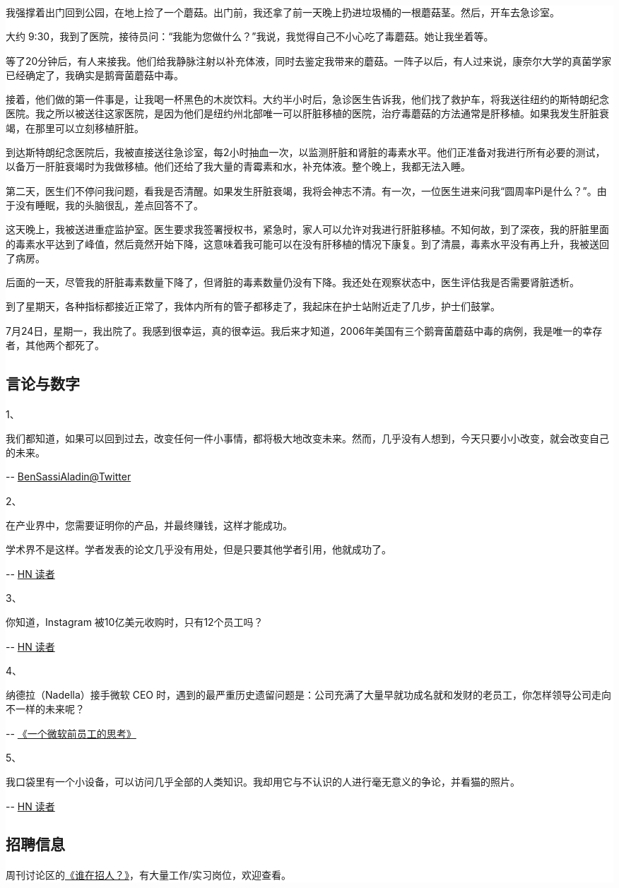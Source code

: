 我强撑着出门回到公园，在地上捡了一个蘑菇。出门前，我还拿了前一天晚上扔进垃圾桶的一根蘑菇茎。然后，开车去急诊室。

大约 9:30，我到了医院，接待员问：“我能为您做什么？”我说，我觉得自己不小心吃了毒蘑菇。她让我坐着等。

等了20分钟后，有人来接我。他们给我静脉注射以补充体液，同时去鉴定我带来的蘑菇。一阵子以后，有人过来说，康奈尔大学的真菌学家已经确定了，我确实是鹅膏菌蘑菇中毒。

接着，他们做的第一件事是，让我喝一杯黑色的木炭饮料。大约半小时后，急诊医生告诉我，他们找了救护车，将我送往纽约的斯特朗纪念医院。我之所以被送往这家医院，是因为他们是纽约州北部唯一可以肝脏移植的医院，治疗毒蘑菇的方法通常是肝移植。如果我发生肝脏衰竭，在那里可以立刻移植肝脏。

到达斯特朗纪念医院后，我被直接送往急诊室，每2小时抽血一次，以监测肝脏和肾脏的毒素水平。他们正准备对我进行所有必要的测试，以备万一肝脏衰竭时为我做移植。他们还给了我大量的青霉素和水，补充体液。整个晚上，我都无法入睡。

第二天，医生们不停问我问题，看我是否清醒。如果发生肝脏衰竭，我将会神志不清。有一次，一位医生进来问我“圆周率Pi是什么？”。由于没有睡眠，我的头脑很乱，差点回答不了。

这天晚上，我被送进重症监护室。医生要求我签署授权书，紧急时，家人可以允许对我进行肝脏移植。不知何故，到了深夜，我的肝脏里面的毒素水平达到了峰值，然后竟然开始下降，这意味着我可能可以在没有肝移植的情况下康复。到了清晨，毒素水平没有再上升，我被送回了病房。

后面的一天，尽管我的肝脏毒素数量下降了，但肾脏的毒素数量仍没有下降。我还处在观察状态中，医生评估我是否需要肾脏透析。

到了星期天，各种指标都接近正常了，我体内所有的管子都移走了，我起床在护士站附近走了几步，护士们鼓掌。

7月24日，星期一，我出院了。我感到很幸运，真的很幸运。我后来才知道，2006年美国有三个鹅膏菌蘑菇中毒的病例，我是唯一的幸存者，其他两个都死了。

## 言论与数字

1、

我们都知道，如果可以回到过去，改变任何一件小事情，都将极大地改变未来。然而，几乎没有人想到，今天只要小小改变，就会改变自己的未来。

\-- [BenSassiAladin@Twitter](https://twitter.com/BenSassiAladin/status/1186962541815177216)

2、

在产业界中，您需要证明你的产品，并最终赚钱，这样才能成功。

学术界不是这样。学者发表的论文几乎没有用处，但是只要其他学者引用，他就成功了。

\-- [HN 读者](https://news.ycombinator.com/item?id=21350848)

3、

你知道，Instagram 被10亿美元收购时，只有12个员工吗？

\-- [HN 读者](https://news.ycombinator.com/item?id=21359505)

4、

纳德拉（Nadella）接手微软 CEO 时，遇到的最严重历史遗留问题是：公司充满了大量早就功成名就和发财的老员工，你怎样领导公司走向不一样的未来呢？

\-- [《一个微软前员工的思考》](https://onezero.medium.com/speaking-truth-to-power-reflections-on-a-career-at-microsoft-90f80a449e36)

5、

我口袋里有一个小设备，可以访问几乎全部的人类知识。我却用它与不认识的人进行毫无意义的争论，并看猫的照片。

\-- [HN 读者](https://news.ycombinator.com/item?id=21360284)

## 招聘信息

周刊讨论区的[《谁在招人？》](https://github.com/ruanyf/weekly/issues/983)，有大量工作/实习岗位，欢迎查看。
